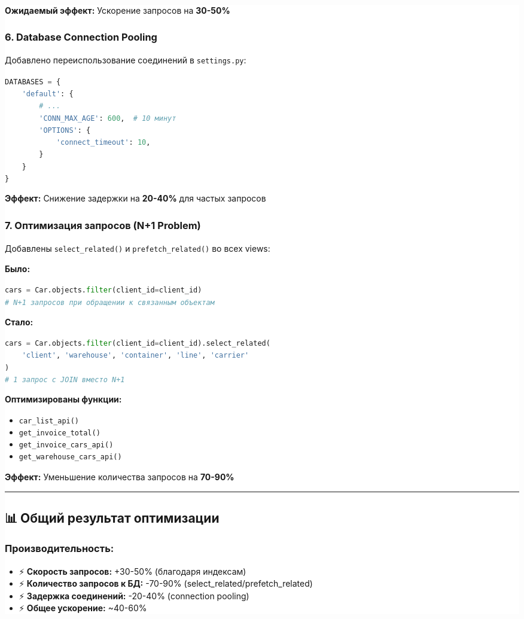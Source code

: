 **Ожидаемый эффект:** Ускорение запросов на **30-50%**

### 6. Database Connection Pooling

Добавлено переиспользование соединений в `settings.py`:

```python
DATABASES = {
    'default': {
        # ...
        'CONN_MAX_AGE': 600,  # 10 минут
        'OPTIONS': {
            'connect_timeout': 10,
        }
    }
}
```

**Эффект:** Снижение задержки на **20-40%** для частых запросов

### 7. Оптимизация запросов (N+1 Problem)

Добавлены `select_related()` и `prefetch_related()` во всех views:

**Было:**
```python
cars = Car.objects.filter(client_id=client_id)
# N+1 запросов при обращении к связанным объектам
```

**Стало:**
```python
cars = Car.objects.filter(client_id=client_id).select_related(
    'client', 'warehouse', 'container', 'line', 'carrier'
)
# 1 запрос с JOIN вместо N+1
```

**Оптимизированы функции:**
- `car_list_api()`
- `get_invoice_total()`
- `get_invoice_cars_api()`
- `get_warehouse_cars_api()`

**Эффект:** Уменьшение количества запросов на **70-90%**

---

## 📊 Общий результат оптимизации

### Производительность:
- ⚡ **Скорость запросов:** +30-50% (благодаря индексам)
- ⚡ **Количество запросов к БД:** -70-90% (select_related/prefetch_related)
- ⚡ **Задержка соединений:** -20-40% (connection pooling)
- ⚡ **Общее ускорение:** ~40-60%
